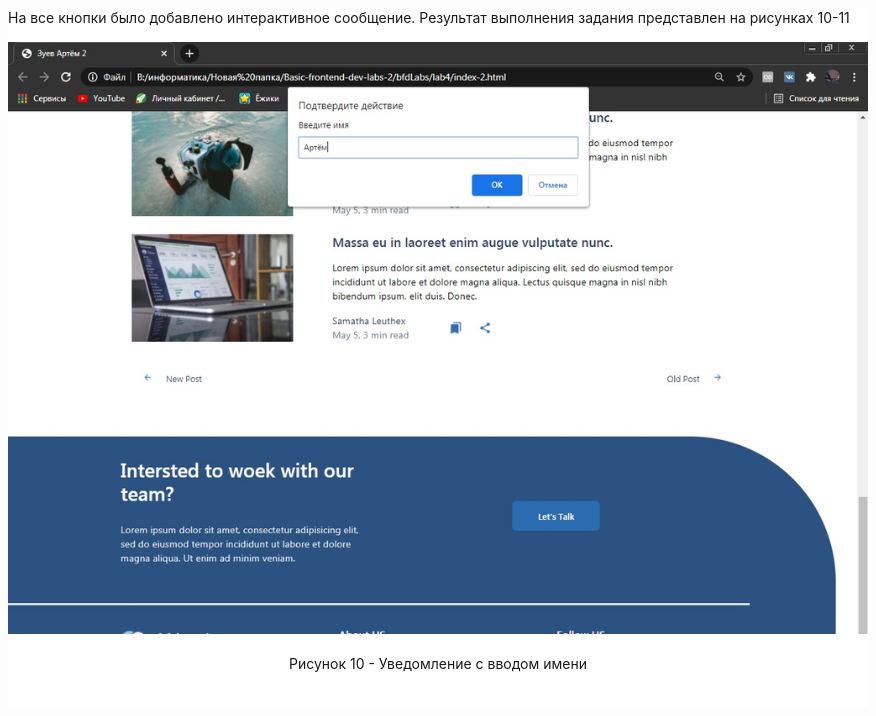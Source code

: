 <p>На все кнопки было добавлено интерактивное сообщение. Результат выполнения задания представлен на рисунках 10-11</p>
<p align="center"><img src="report/test3.jpg" alt="task"></p>
<p align="center">Рисунок 10 - Уведомление с вводом имени</p>
<br>
